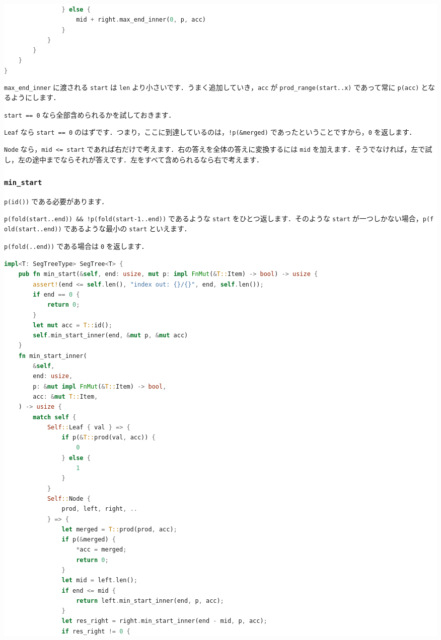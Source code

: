 ```rust
                } else {
                    mid + right.max_end_inner(0, p, acc)
                }
            }
        }
    }
}
```

`max_end_inner` に渡される `start` は `len` より小さいです．うまく追加していき，`acc` が `prod_range(start..x)` であって常に `p(acc)` となるようにします．

`start == 0` なら全部含められるかを試しておきます．

`Leaf` なら `start == 0` のはずです．つまり，ここに到達しているのは，`!p(&merged)` であったということですから，`0` を返します．

`Node` なら，`mid <= start` であれば右だけで考えます．右の答えを全体の答えに変換するには `mid` を加えます．そうでなければ，左で試し，左の途中までならそれが答えです．左をすべて含められるなら右で考えます．

### `min_start`

`p(id())` である必要があります．

`p(fold(start..end)) && !p(fold(start-1..end))` であるような `start` をひとつ返します．そのような `start` が一つしかない場合，`p(fold(start..end))` であるような最小の `start` といえます．

`p(fold(..end))` である場合は `0` を返します．

```rust
impl<T: SegTreeType> SegTree<T> {
    pub fn min_start(&self, end: usize, mut p: impl FnMut(&T::Item) -> bool) -> usize {
        assert!(end <= self.len(), "index out: {}/{}", end, self.len());
        if end == 0 {
            return 0;
        }
        let mut acc = T::id();
        self.min_start_inner(end, &mut p, &mut acc)
    }
    fn min_start_inner(
        &self,
        end: usize,
        p: &mut impl FnMut(&T::Item) -> bool,
        acc: &mut T::Item,
    ) -> usize {
        match self {
            Self::Leaf { val } => {
                if p(&T::prod(val, acc)) {
                    0
                } else {
                    1
                }
            }
            Self::Node {
                prod, left, right, ..
            } => {
                let merged = T::prod(prod, acc);
                if p(&merged) {
                    *acc = merged;
                    return 0;
                }
                let mid = left.len();
                if end <= mid {
                    return left.min_start_inner(end, p, acc);
                }
                let res_right = right.min_start_inner(end - mid, p, acc);
                if res_right != 0 {
```